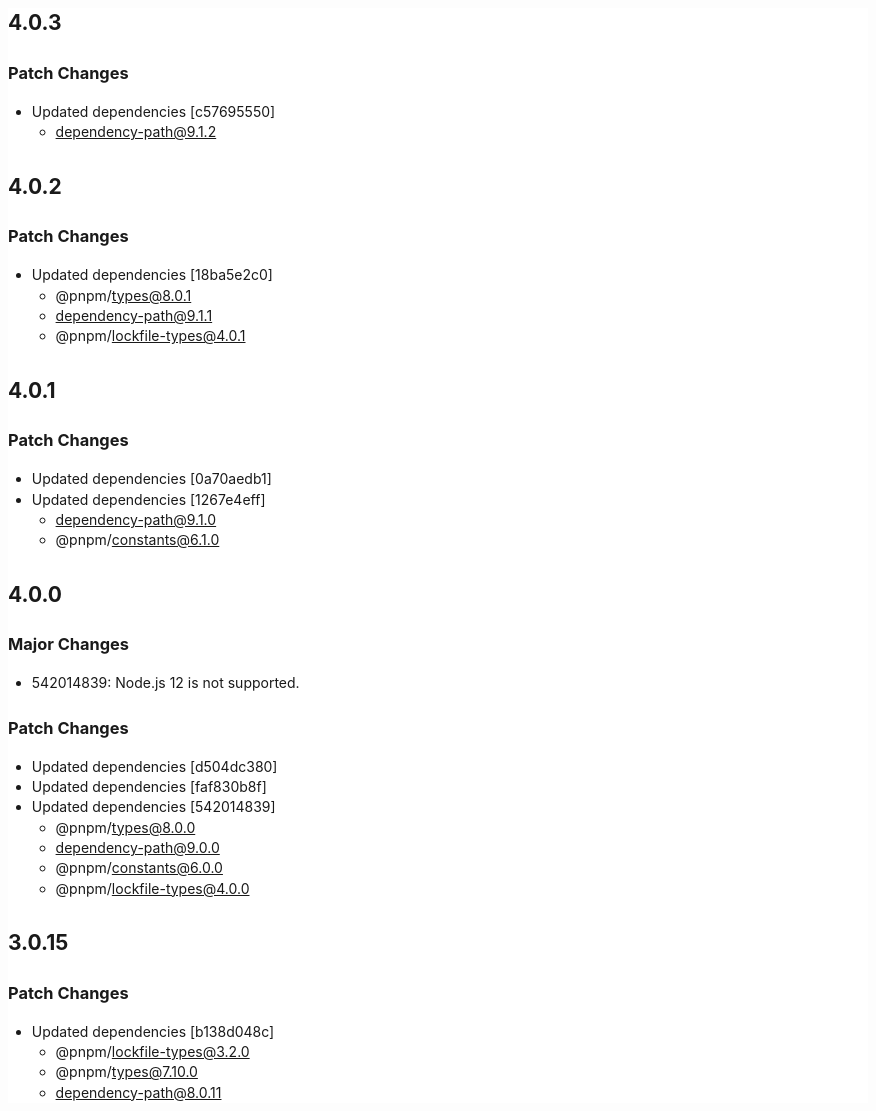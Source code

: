 ## 4.0.3

### Patch Changes

- Updated dependencies [c57695550]
  - dependency-path@9.1.2

## 4.0.2

### Patch Changes

- Updated dependencies [18ba5e2c0]
  - @pnpm/types@8.0.1
  - dependency-path@9.1.1
  - @pnpm/lockfile-types@4.0.1

## 4.0.1

### Patch Changes

- Updated dependencies [0a70aedb1]
- Updated dependencies [1267e4eff]
  - dependency-path@9.1.0
  - @pnpm/constants@6.1.0

## 4.0.0

### Major Changes

- 542014839: Node.js 12 is not supported.

### Patch Changes

- Updated dependencies [d504dc380]
- Updated dependencies [faf830b8f]
- Updated dependencies [542014839]
  - @pnpm/types@8.0.0
  - dependency-path@9.0.0
  - @pnpm/constants@6.0.0
  - @pnpm/lockfile-types@4.0.0

## 3.0.15

### Patch Changes

- Updated dependencies [b138d048c]
  - @pnpm/lockfile-types@3.2.0
  - @pnpm/types@7.10.0
  - dependency-path@8.0.11
